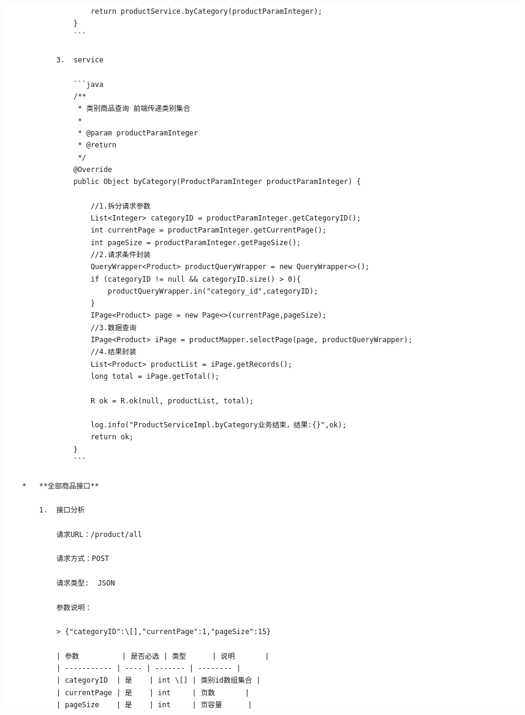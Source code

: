                        return productService.byCategory(productParamInteger);
                    }
                    ```
    
                3.  service
    
                    ```java
                    /**
                     * 类别商品查询 前端传递类别集合
                     *
                     * @param productParamInteger
                     * @return
                     */
                    @Override
                    public Object byCategory(ProductParamInteger productParamInteger) {
    
                        //1.拆分请求参数
                        List<Integer> categoryID = productParamInteger.getCategoryID();
                        int currentPage = productParamInteger.getCurrentPage();
                        int pageSize = productParamInteger.getPageSize();
                        //2.请求条件封装
                        QueryWrapper<Product> productQueryWrapper = new QueryWrapper<>();
                        if (categoryID != null && categoryID.size() > 0){
                            productQueryWrapper.in("category_id",categoryID);
                        }
                        IPage<Product> page = new Page<>(currentPage,pageSize);
                        //3.数据查询
                        IPage<Product> iPage = productMapper.selectPage(page, productQueryWrapper);
                        //4.结果封装
                        List<Product> productList = iPage.getRecords();
                        long total = iPage.getTotal();
    
                        R ok = R.ok(null, productList, total);
    
                        log.info("ProductServiceImpl.byCategory业务结束，结果:{}",ok);
                        return ok;
                    }
                    ```
    
        *   **全部商品接口**
    
            1.  接口分析
    
                请求URL：/product/all
    
                请求方式：POST
    
                请求类型:  JSON
    
                参数说明：
    
                > {"categoryID":\[],"currentPage":1,"pageSize":15}
    
                | 参数          | 是否必选 | 类型      | 说明       |
                | ----------- | ---- | ------- | -------- |
                | categoryID  | 是    | int \[] | 类别id数组集合 |
                | currentPage | 是    | int     | 页数       |
                | pageSize    | 是    | int     | 页容量      |
    